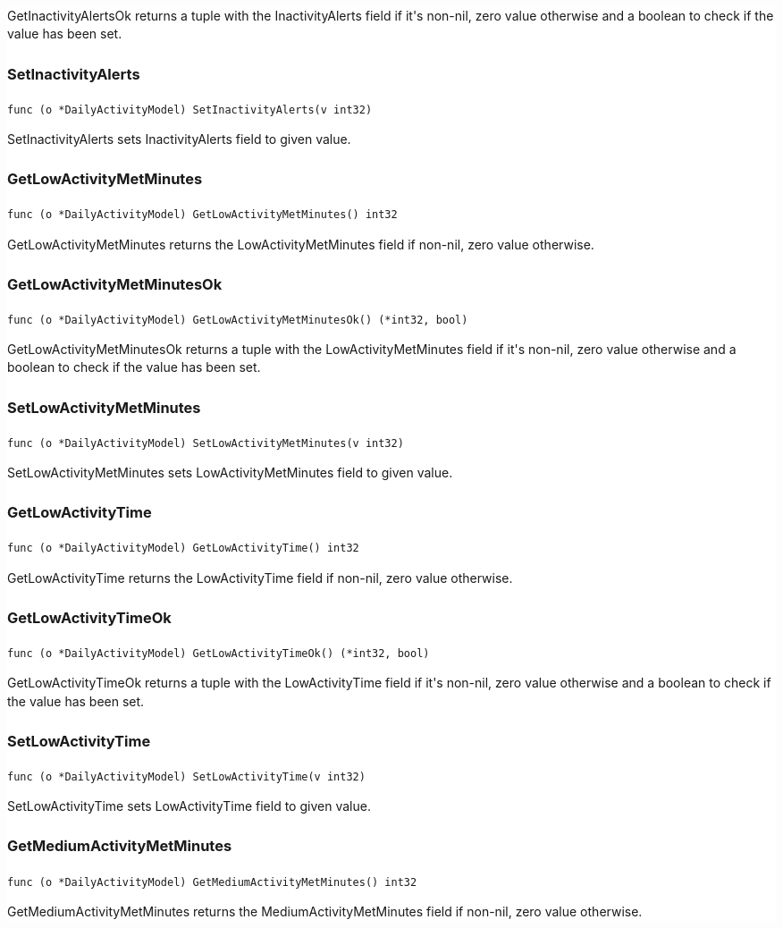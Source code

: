 GetInactivityAlertsOk returns a tuple with the InactivityAlerts field if it's non-nil, zero value otherwise
and a boolean to check if the value has been set.

### SetInactivityAlerts

`func (o *DailyActivityModel) SetInactivityAlerts(v int32)`

SetInactivityAlerts sets InactivityAlerts field to given value.


### GetLowActivityMetMinutes

`func (o *DailyActivityModel) GetLowActivityMetMinutes() int32`

GetLowActivityMetMinutes returns the LowActivityMetMinutes field if non-nil, zero value otherwise.

### GetLowActivityMetMinutesOk

`func (o *DailyActivityModel) GetLowActivityMetMinutesOk() (*int32, bool)`

GetLowActivityMetMinutesOk returns a tuple with the LowActivityMetMinutes field if it's non-nil, zero value otherwise
and a boolean to check if the value has been set.

### SetLowActivityMetMinutes

`func (o *DailyActivityModel) SetLowActivityMetMinutes(v int32)`

SetLowActivityMetMinutes sets LowActivityMetMinutes field to given value.


### GetLowActivityTime

`func (o *DailyActivityModel) GetLowActivityTime() int32`

GetLowActivityTime returns the LowActivityTime field if non-nil, zero value otherwise.

### GetLowActivityTimeOk

`func (o *DailyActivityModel) GetLowActivityTimeOk() (*int32, bool)`

GetLowActivityTimeOk returns a tuple with the LowActivityTime field if it's non-nil, zero value otherwise
and a boolean to check if the value has been set.

### SetLowActivityTime

`func (o *DailyActivityModel) SetLowActivityTime(v int32)`

SetLowActivityTime sets LowActivityTime field to given value.


### GetMediumActivityMetMinutes

`func (o *DailyActivityModel) GetMediumActivityMetMinutes() int32`

GetMediumActivityMetMinutes returns the MediumActivityMetMinutes field if non-nil, zero value otherwise.
